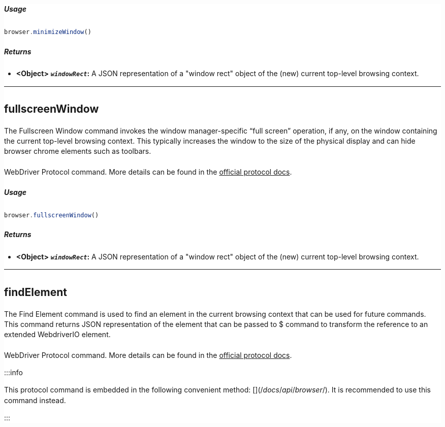 

##### Usage

```js
browser.minimizeWindow()
```




##### Returns

- **&lt;Object&gt;**
            **<code><var>windowRect</var></code>:** A JSON representation of a "window rect" object of the (new) current top-level browsing context.    


---
## fullscreenWindow
The Fullscreen Window command invokes the window manager-specific “full screen” operation, if any, on the window containing the current top-level browsing context. This typically increases the window to the size of the physical display and can hide browser chrome elements such as toolbars.<br /><br />WebDriver Protocol command. More details can be found in the [official protocol docs](https://w3c.github.io/webdriver/#dfn-fullscreen-window).



##### Usage

```js
browser.fullscreenWindow()
```




##### Returns

- **&lt;Object&gt;**
            **<code><var>windowRect</var></code>:** A JSON representation of a "window rect" object of the (new) current top-level browsing context.    


---
## findElement
The Find Element command is used to find an element in the current browsing context that can be used for future commands. This command returns JSON representation of the element that can be passed to $ command to transform the reference to an extended WebdriverIO element.<br /><br />WebDriver Protocol command. More details can be found in the [official protocol docs](https://w3c.github.io/webdriver/#dfn-find-element).

:::info

This protocol command is embedded in the following convenient method: [$](/docs/api/browser/$). It is recommended to use this command instead.

:::
